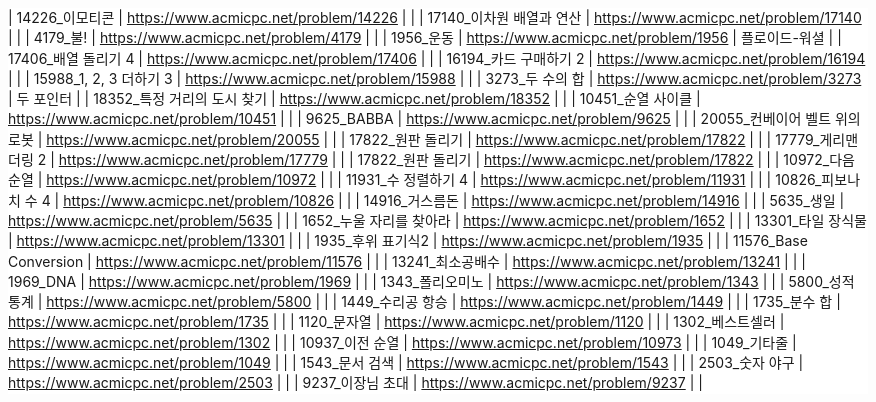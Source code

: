 | 14226\_이모티콘                            | https://www.acmicpc.net/problem/14226 |                                    |
| 17140\_이차원 배열과 연산                  | https://www.acmicpc.net/problem/17140 |                                    |
| 4179\_불!                                  | https://www.acmicpc.net/problem/4179  |                                    |
| 1956\_운동                                 | https://www.acmicpc.net/problem/1956  | 플로이드-워셜                      |
| 17406\_배열 돌리기 4                       | https://www.acmicpc.net/problem/17406 |                                    |
| 16194\_카드 구매하기 2                     | https://www.acmicpc.net/problem/16194 |                                    |
| 15988_1, 2, 3 더하기 3                     | https://www.acmicpc.net/problem/15988 |                                    |
| 3273\_두 수의 합                           | https://www.acmicpc.net/problem/3273  | 두 포인터                          |
| 18352\_특정 거리의 도시 찾기               | https://www.acmicpc.net/problem/18352 |                                    |
| 10451\_순열 사이클                         | https://www.acmicpc.net/problem/10451 |                                    |
| 9625_BABBA                                 | https://www.acmicpc.net/problem/9625  |                                    |
| 20055\_컨베이어 벨트 위의 로봇             | https://www.acmicpc.net/problem/20055 |                                    |
| 17822\_원판 돌리기                         | https://www.acmicpc.net/problem/17822 |                                    |
| 17779\_게리맨더링 2                        | https://www.acmicpc.net/problem/17779 |                                    |
| 17822\_원판 돌리기                         | https://www.acmicpc.net/problem/17822 |                                    |
| 10972\_다음 순열                           | https://www.acmicpc.net/problem/10972 |                                    |
| 11931\_수 정렬하기 4                       | https://www.acmicpc.net/problem/11931 |                                    |
| 10826\_피보나치 수 4                       | https://www.acmicpc.net/problem/10826 |                                    |
| 14916\_거스름돈                            | https://www.acmicpc.net/problem/14916 |                                    |
| 5635\_생일                                 | https://www.acmicpc.net/problem/5635  |                                    |
| 1652\_누울 자리를 찾아라                   | https://www.acmicpc.net/problem/1652  |                                    |
| 13301\_타일 장식물                         | https://www.acmicpc.net/problem/13301 |                                    |
| 1935\_후위 표기식2                         | https://www.acmicpc.net/problem/1935  |                                    |
| 11576_Base Conversion                      | https://www.acmicpc.net/problem/11576 |                                    |
| 13241\_최소공배수                          | https://www.acmicpc.net/problem/13241 |                                    |
| 1969_DNA                                   | https://www.acmicpc.net/problem/1969  |                                    |
| 1343\_폴리오미노                           | https://www.acmicpc.net/problem/1343  |                                    |
| 5800\_성적 통계                            | https://www.acmicpc.net/problem/5800  |                                    |
| 1449\_수리공 항승                          | https://www.acmicpc.net/problem/1449  |                                    |
| 1735\_분수 합                              | https://www.acmicpc.net/problem/1735  |                                    |
| 1120\_문자열                               | https://www.acmicpc.net/problem/1120  |                                    |
| 1302\_베스트셀러                           | https://www.acmicpc.net/problem/1302  |                                    |
| 10937\_이전 순열                           | https://www.acmicpc.net/problem/10973 |                                    |
| 1049\_기타줄                               | https://www.acmicpc.net/problem/1049  |                                    |
| 1543\_문서 검색                            | https://www.acmicpc.net/problem/1543  |                                    |
| 2503\_숫자 야구                            | https://www.acmicpc.net/problem/2503  |                                    |
| 9237\_이장님 초대                          | https://www.acmicpc.net/problem/9237  |                                    |